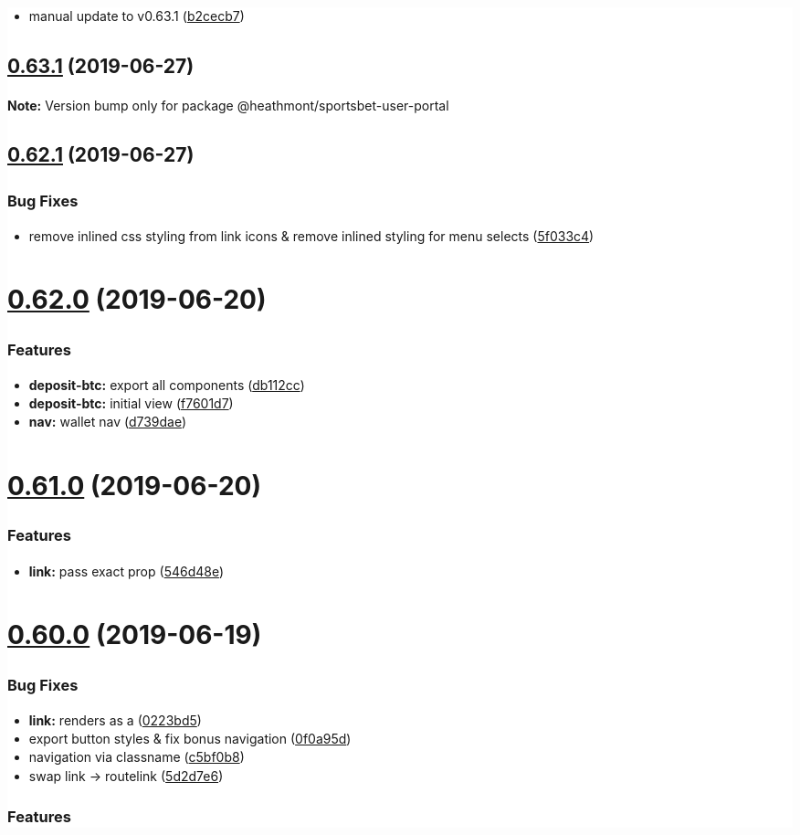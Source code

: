 - manual update to v0.63.1 ([b2cecb7](https://github.com/coingaming/sportsbet-design/commit/b2cecb7))

## [0.63.1](https://github.com/coingaming/sportsbet-design/compare/v0.62.1...v0.63.1) (2019-06-27)

**Note:** Version bump only for package @heathmont/sportsbet-user-portal

## [0.62.1](https://github.com/coingaming/sportsbet-design/compare/v0.62.0...v0.62.1) (2019-06-27)

### Bug Fixes

- remove inlined css styling from link icons & remove inlined styling for menu selects ([5f033c4](https://github.com/coingaming/sportsbet-design/commit/5f033c4))

# [0.62.0](https://github.com/coingaming/sportsbet-design/compare/v0.61.0...v0.62.0) (2019-06-20)

### Features

- **deposit-btc:** export all components ([db112cc](https://github.com/coingaming/sportsbet-design/commit/db112cc))
- **deposit-btc:** initial view ([f7601d7](https://github.com/coingaming/sportsbet-design/commit/f7601d7))
- **nav:** wallet nav ([d739dae](https://github.com/coingaming/sportsbet-design/commit/d739dae))

# [0.61.0](https://github.com/coingaming/sportsbet-design/compare/v0.60.0...v0.61.0) (2019-06-20)

### Features

- **link:** pass exact prop ([546d48e](https://github.com/coingaming/sportsbet-design/commit/546d48e))

# [0.60.0](https://github.com/coingaming/sportsbet-design/compare/v0.59.2...v0.60.0) (2019-06-19)

### Bug Fixes

- **link:** renders as a ([0223bd5](https://github.com/coingaming/sportsbet-design/commit/0223bd5))
- export button styles & fix bonus navigation ([0f0a95d](https://github.com/coingaming/sportsbet-design/commit/0f0a95d))
- navigation via classname ([c5bf0b8](https://github.com/coingaming/sportsbet-design/commit/c5bf0b8))
- swap link -> routelink ([5d2d7e6](https://github.com/coingaming/sportsbet-design/commit/5d2d7e6))

### Features
